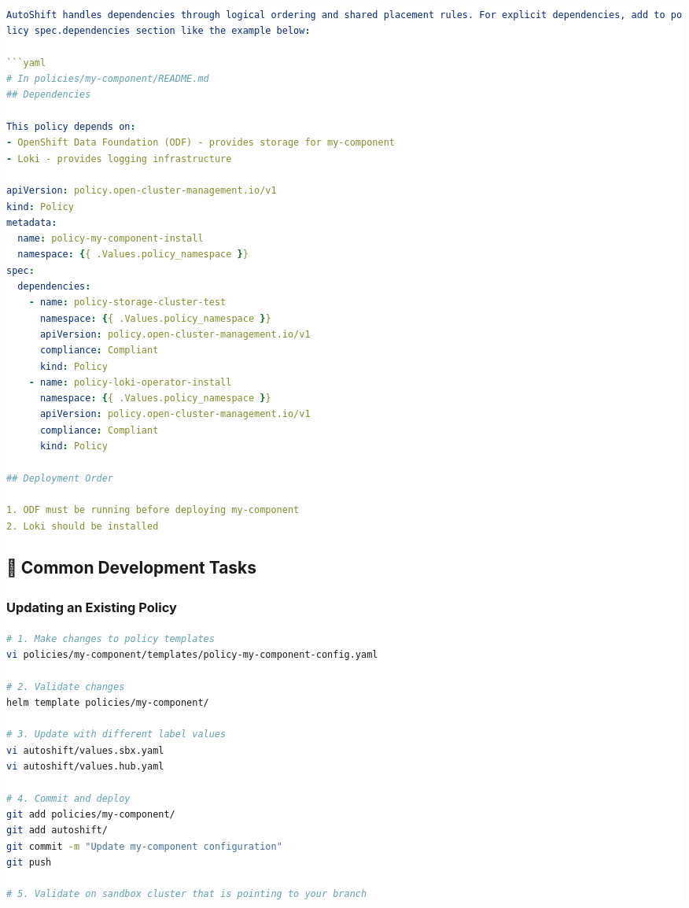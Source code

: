 ```yaml
AutoShift handles dependencies through logical ordering and shared placement rules. For explicit dependencies, add to policy spec.dependencies section like the example below:

```yaml
# In policies/my-component/README.md
## Dependencies

This policy depends on:
- OpenShift Data Foundation (ODF) - provides storage for my-component
- Loki - provides logging infrastructure

apiVersion: policy.open-cluster-management.io/v1
kind: Policy
metadata:
  name: policy-my-component-install
  namespace: {{ .Values.policy_namespace }}
spec:
  dependencies:
    - name: policy-storage-cluster-test
      namespace: {{ .Values.policy_namespace }}
      apiVersion: policy.open-cluster-management.io/v1
      compliance: Compliant
      kind: Policy
    - name: policy-loki-operator-install
      namespace: {{ .Values.policy_namespace }}
      apiVersion: policy.open-cluster-management.io/v1
      compliance: Compliant
      kind: Policy

## Deployment Order

1. ODF must be running before deploying my-component
2. Loki should be installed
```

## 🔧 Common Development Tasks

### Updating an Existing Policy

```bash
# 1. Make changes to policy templates
vi policies/my-component/templates/policy-my-component-config.yaml

# 2. Validate changes
helm template policies/my-component/

# 3. Update with different label values
vi autoshift/values.sbx.yaml
vi autoshift/values.hub.yaml

# 4. Commit and deploy
git add policies/my-component/
git add autoshift/
git commit -m "Update my-component configuration"
git push

# 5. Validate on sandbox cluster that is pointing to your branch

```
